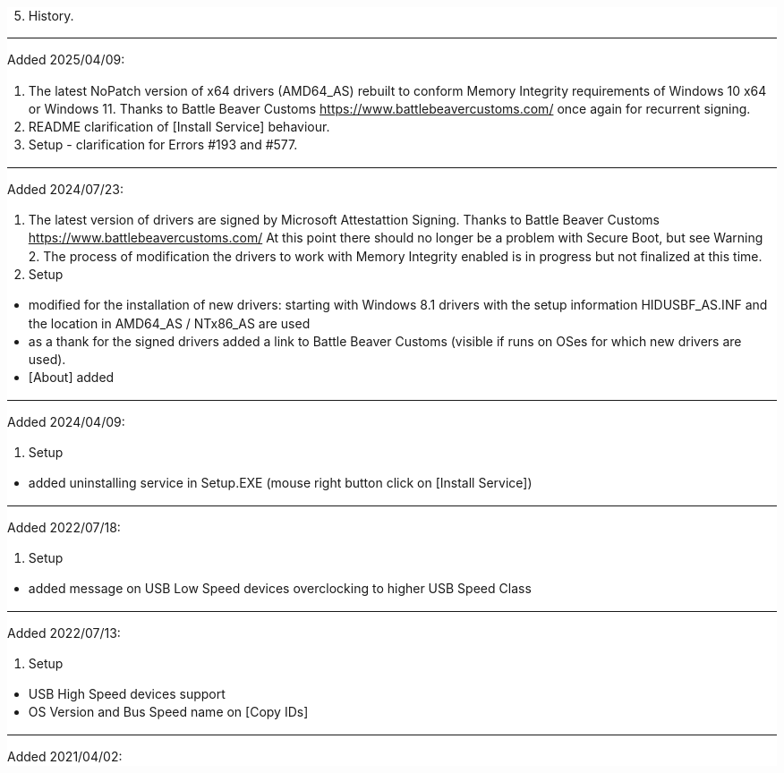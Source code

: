 5. History.

-------------------------------------------------------------------------------

Added 2025/04/09:

1. The latest NoPatch version of x64 drivers (AMD64_AS) rebuilt to conform
Memory Integrity requirements of Windows 10 x64 or Windows 11.
Thanks to Battle Beaver Customs https://www.battlebeavercustoms.com/
once again for recurrent signing.
2. README clarification of [Install Service] behaviour.
3. Setup - clarification for Errors #193 and #577.

-------------------------------------------------------------------------------

Added 2024/07/23:

1. The latest version of drivers are signed by Microsoft Attestattion Signing.
Thanks to Battle Beaver Customs https://www.battlebeavercustoms.com/
At this point there should no longer be a problem with Secure Boot,
but see Warning 2.
The process of modification the drivers to work with Memory Integrity enabled
is in progress but not finalized at this time.
2. Setup
- modified for the installation of new drivers: starting with Windows 8.1
drivers with the setup information HIDUSBF_AS.INF and the location
in AMD64_AS / NTx86_AS are used
- as a thank for the signed drivers added a link to Battle Beaver Customs
(visible if runs on OSes for which new drivers are used).
- [About] added

-------------------------------------------------------------------------------

Added 2024/04/09:

1. Setup
- added uninstalling service in Setup.EXE (mouse right button click on
[Install Service])

-------------------------------------------------------------------------------

Added 2022/07/18:

1. Setup
- added message on USB Low Speed devices overclocking to higher USB Speed Class

-------------------------------------------------------------------------------

Added 2022/07/13:

1. Setup
- USB High Speed devices support
- OS Version and Bus Speed name on [Copy IDs]

-------------------------------------------------------------------------------

Added 2021/04/02:
